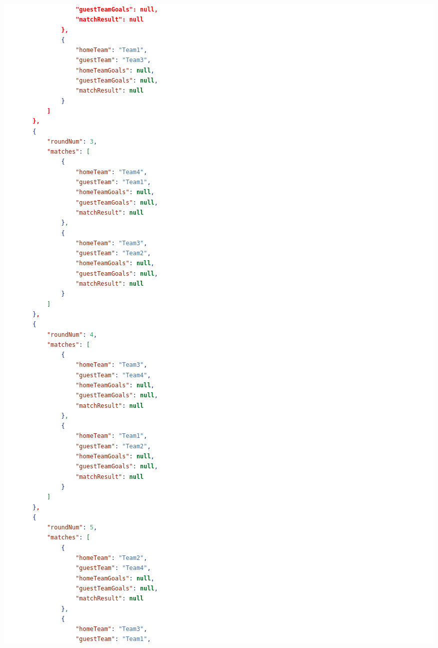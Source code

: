 ```json
                    "guestTeamGoals": null,
                    "matchResult": null
                },
                {
                    "homeTeam": "Team1",
                    "guestTeam": "Team3",
                    "homeTeamGoals": null,
                    "guestTeamGoals": null,
                    "matchResult": null
                }
            ]
        },
        {
            "roundNum": 3,
            "matches": [
                {
                    "homeTeam": "Team4",
                    "guestTeam": "Team1",
                    "homeTeamGoals": null,
                    "guestTeamGoals": null,
                    "matchResult": null
                },
                {
                    "homeTeam": "Team3",
                    "guestTeam": "Team2",
                    "homeTeamGoals": null,
                    "guestTeamGoals": null,
                    "matchResult": null
                }
            ]
        },
        {
            "roundNum": 4,
            "matches": [
                {
                    "homeTeam": "Team3",
                    "guestTeam": "Team4",
                    "homeTeamGoals": null,
                    "guestTeamGoals": null,
                    "matchResult": null
                },
                {
                    "homeTeam": "Team1",
                    "guestTeam": "Team2",
                    "homeTeamGoals": null,
                    "guestTeamGoals": null,
                    "matchResult": null
                }
            ]
        },
        {
            "roundNum": 5,
            "matches": [
                {
                    "homeTeam": "Team2",
                    "guestTeam": "Team4",
                    "homeTeamGoals": null,
                    "guestTeamGoals": null,
                    "matchResult": null
                },
                {
                    "homeTeam": "Team3",
                    "guestTeam": "Team1",
```